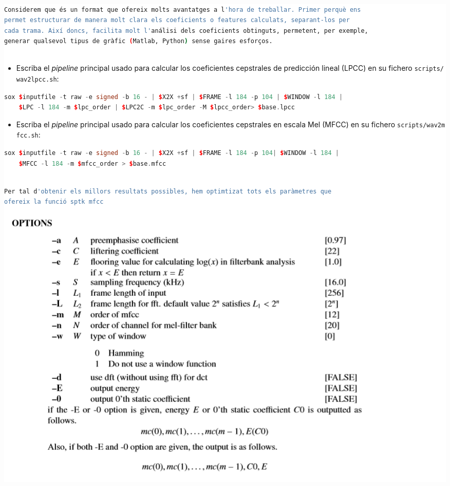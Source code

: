 ~~~~~~~~~~~~~~~~~~~~~~~~~~~~~~~~~~~~~~~~~~~~~~~~~~~~~.sh
Considerem que és un format que ofereix molts avantatges a l'hora de treballar. Primer perquè ens 
permet estructurar de manera molt clara els coeficients o features calculats, separant-los per 
cada trama. Així doncs, facilita molt l'análisi dels coeficients obtinguts, permetent, per exemple,
generar qualsevol tipus de gràfic (Matlab, Python) sense gaires esforços.
	
~~~~~~~~~~~~~~~~~~~~~~~~~~~~~~~~~~~~~~~~~~~~~~~~~~~~~

- Escriba el *pipeline* principal usado para calcular los coeficientes cepstrales de predicción lineal
  (LPCC) en su fichero <code>scripts/wav2lpcc.sh</code>:

```cpp
sox $inputfile -t raw -e signed -b 16 - | $X2X +sf | $FRAME -l 184 -p 104 | $WINDOW -l 184 |
	$LPC -l 184 -m $lpc_order | $LPC2C -m $lpc_order -M $lpcc_order> $base.lpcc
```

- Escriba el *pipeline* principal usado para calcular los coeficientes cepstrales en escala Mel (MFCC) en
  su fichero <code>scripts/wav2mfcc.sh</code>:

```cpp
sox $inputfile -t raw -e signed -b 16 - | $X2X +sf | $FRAME -l 184 -p 104| $WINDOW -l 184 |
	$MFCC -l 184 -m $mfcc_order > $base.mfcc
```
~~~~~~~~~~~~~~~~~~~~~~~~~~~~~~~~~~~~~~~~~~~~~~~~~~~~~.sh

Per tal d'obtenir els millors resultats possibles, hem optimtizat tots els paràmetres que 
ofereix la funció sptk mfcc

~~~~~~~~~~~~~~~~~~~~~~~~~~~~~~~~~~~~~~~~~~~~~~~~~~~~~

<img src="img/mfcc.png" width="720" align="center">
